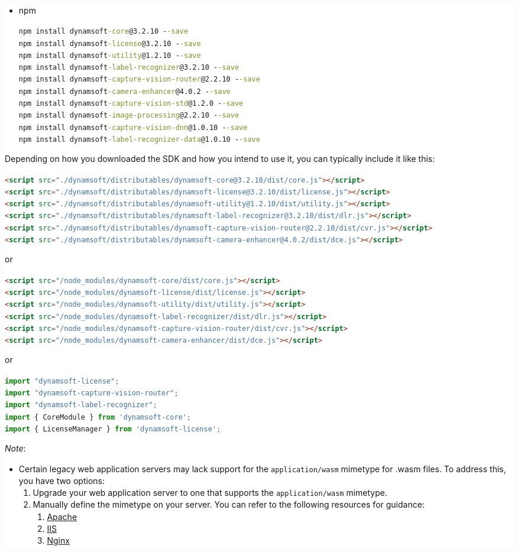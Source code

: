 - npm

  ```cmd
  npm install dynamsoft-core@3.2.10 --save
  npm install dynamsoft-license@3.2.10 --save
  npm install dynamsoft-utility@1.2.10 --save
  npm install dynamsoft-label-recognizer@3.2.10 --save
  npm install dynamsoft-capture-vision-router@2.2.10 --save
  npm install dynamsoft-camera-enhancer@4.0.2 --save
  npm install dynamsoft-capture-vision-std@1.2.0 --save
  npm install dynamsoft-image-processing@2.2.10 --save
  npm install dynamsoft-capture-vision-dnn@1.0.10 --save
  npm install dynamsoft-label-recognizer-data@1.0.10 --save
  ```

Depending on how you downloaded the SDK and how you intend to use it, you can typically include it like this:

```html
<script src="./dynamsoft/distributables/dynamsoft-core@3.2.10/dist/core.js"></script>
<script src="./dynamsoft/distributables/dynamsoft-license@3.2.10/dist/license.js"></script>
<script src="./dynamsoft/distributables/dynamsoft-utility@1.2.10/dist/utility.js"></script>
<script src="./dynamsoft/distributables/dynamsoft-label-recognizer@3.2.10/dist/dlr.js"></script>
<script src="./dynamsoft/distributables/dynamsoft-capture-vision-router@2.2.10/dist/cvr.js"></script>
<script src="./dynamsoft/distributables/dynamsoft-camera-enhancer@4.0.2/dist/dce.js"></script>
```

or

```html
<script src="/node_modules/dynamsoft-core/dist/core.js"></script>
<script src="/node_modules/dynamsoft-license/dist/license.js"></script>
<script src="/node_modules/dynamsoft-utility/dist/utility.js"></script>
<script src="/node_modules/dynamsoft-label-recognizer/dist/dlr.js"></script>
<script src="/node_modules/dynamsoft-capture-vision-router/dist/cvr.js"></script>
<script src="/node_modules/dynamsoft-camera-enhancer/dist/dce.js"></script>
```

or

```typescript
import "dynamsoft-license";
import "dynamsoft-capture-vision-router";
import "dynamsoft-label-recognizer";
import { CoreModule } from 'dynamsoft-core';
import { LicenseManager } from 'dynamsoft-license';
```

*Note*:

* Certain legacy web application servers may lack support for the `application/wasm` mimetype for .wasm files. To address this, you have two options:
  1. Upgrade your web application server to one that supports the `application/wasm` mimetype.
  2. Manually define the mimetype on your server. You can refer to the following resources for guidance:
     1. [Apache](https://developer.mozilla.org/en-US/docs/Learn/Server-side/Apache_Configuration_htaccess#media_types_and_character_encodings)
     2. [IIS](https://docs.microsoft.com/en-us/iis/configuration/system.webserver/staticcontent/mimemap)
     3. [Nginx](https://www.nginx.com/resources/wiki/start/topics/examples/full/#mime-types)
